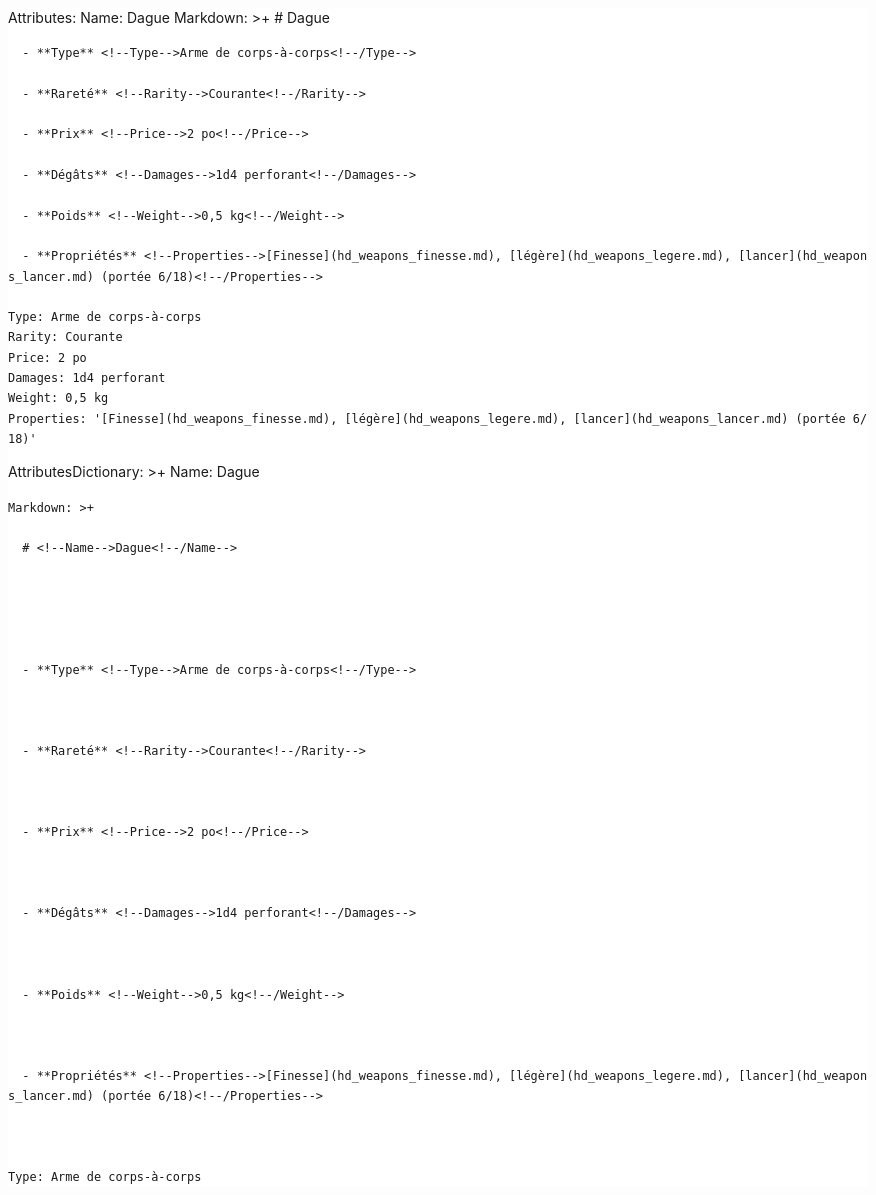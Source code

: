   Attributes:
    Name: Dague
    Markdown: >+
      # <!--Name-->Dague<!--/Name-->


      - **Type** <!--Type-->Arme de corps-à-corps<!--/Type-->

      - **Rareté** <!--Rarity-->Courante<!--/Rarity-->

      - **Prix** <!--Price-->2 po<!--/Price-->

      - **Dégâts** <!--Damages-->1d4 perforant<!--/Damages-->

      - **Poids** <!--Weight-->0,5 kg<!--/Weight-->

      - **Propriétés** <!--Properties-->[Finesse](hd_weapons_finesse.md), [légère](hd_weapons_legere.md), [lancer](hd_weapons_lancer.md) (portée 6/18)<!--/Properties-->

    Type: Arme de corps-à-corps
    Rarity: Courante
    Price: 2 po
    Damages: 1d4 perforant
    Weight: 0,5 kg
    Properties: '[Finesse](hd_weapons_finesse.md), [légère](hd_weapons_legere.md), [lancer](hd_weapons_lancer.md) (portée 6/18)'
  AttributesDictionary: >+
    Name: Dague

    Markdown: >+

      # <!--Name-->Dague<!--/Name-->





      - **Type** <!--Type-->Arme de corps-à-corps<!--/Type-->



      - **Rareté** <!--Rarity-->Courante<!--/Rarity-->



      - **Prix** <!--Price-->2 po<!--/Price-->



      - **Dégâts** <!--Damages-->1d4 perforant<!--/Damages-->



      - **Poids** <!--Weight-->0,5 kg<!--/Weight-->



      - **Propriétés** <!--Properties-->[Finesse](hd_weapons_finesse.md), [légère](hd_weapons_legere.md), [lancer](hd_weapons_lancer.md) (portée 6/18)<!--/Properties-->



    Type: Arme de corps-à-corps
